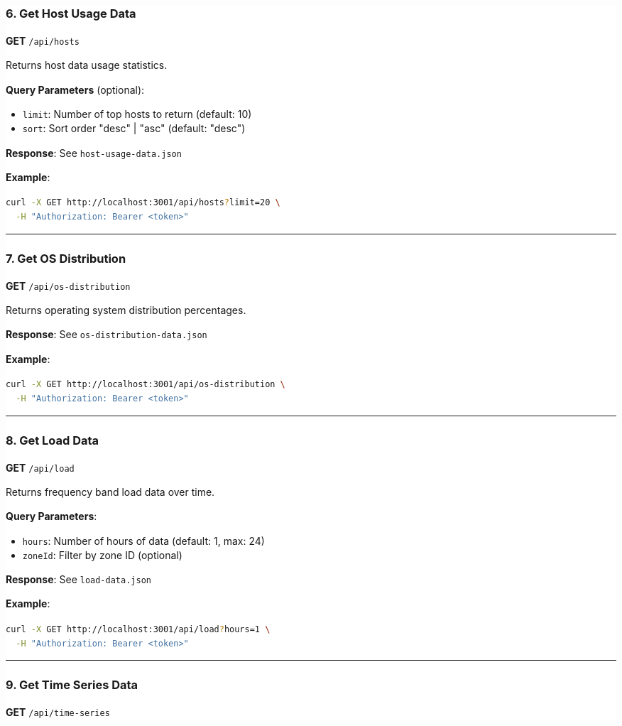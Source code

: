 
### 6. Get Host Usage Data
**GET** `/api/hosts`

Returns host data usage statistics.

**Query Parameters** (optional):
- `limit`: Number of top hosts to return (default: 10)
- `sort`: Sort order "desc" | "asc" (default: "desc")

**Response**: See `host-usage-data.json`

**Example**:
```bash
curl -X GET http://localhost:3001/api/hosts?limit=20 \
  -H "Authorization: Bearer <token>"
```

---

### 7. Get OS Distribution
**GET** `/api/os-distribution`

Returns operating system distribution percentages.

**Response**: See `os-distribution-data.json`

**Example**:
```bash
curl -X GET http://localhost:3001/api/os-distribution \
  -H "Authorization: Bearer <token>"
```

---

### 8. Get Load Data
**GET** `/api/load`

Returns frequency band load data over time.

**Query Parameters**:
- `hours`: Number of hours of data (default: 1, max: 24)
- `zoneId`: Filter by zone ID (optional)

**Response**: See `load-data.json`

**Example**:
```bash
curl -X GET http://localhost:3001/api/load?hours=1 \
  -H "Authorization: Bearer <token>"
```

---

### 9. Get Time Series Data
**GET** `/api/time-series`
